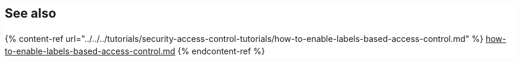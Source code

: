 ## See also

{% content-ref url="../../../tutorials/security-access-control-tutorials/how-to-enable-labels-based-access-control.md" %}
[how-to-enable-labels-based-access-control.md](../../../tutorials/security-access-control-tutorials/how-to-enable-labels-based-access-control.md)
{% endcontent-ref %}
